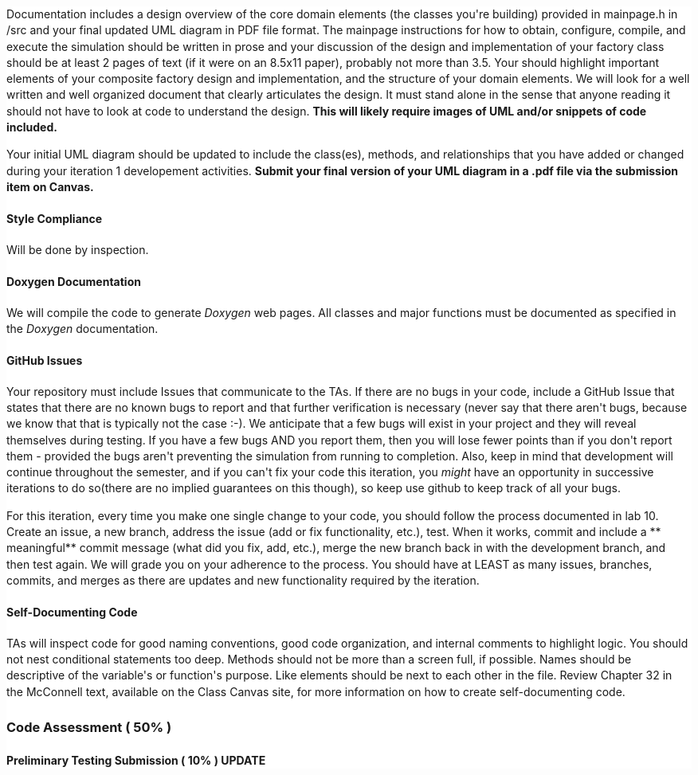 Documentation includes a design overview of the core domain elements (the classes you're building) provided in mainpage.h in /src and your final updated UML diagram in PDF file format. The mainpage instructions for how to obtain, configure, compile, and execute the simulation should be written in prose and your discussion of the design and implementation of your factory class should be at least 2 pages of text (if it were on an 8.5x11 paper), probably not more than 3.5. Your should highlight important elements of your composite factory design and implementation,  and the structure of your domain elements. We will look for a well written and well organized document that clearly articulates the design. It must stand alone in the sense that anyone reading it should not have to look at code to understand the design. **This will likely require images of UML and/or snippets of code included.** 

Your initial UML diagram should be updated to include the class(es), methods, and relationships that you have added or changed during your iteration 1 developement activities. **Submit your final version of your UML diagram in a .pdf file via the submission item on Canvas.**

#### Style Compliance

Will be done by inspection.

#### Doxygen Documentation

We will compile the code to generate _Doxygen_ web pages. All classes and major functions must be documented as specified in the _Doxygen_ documentation.

#### GitHub Issues

Your repository must include Issues that communicate to the TAs. If there are no bugs in your code, include a GitHub Issue that states that there are no known bugs to report  and that further verification is necessary (never say that there aren't bugs, because we know that that is typically not the case :-). We anticipate that a few bugs will exist in your project and they will reveal themselves during testing. If you have a few bugs AND you report them, then you will lose fewer points than if you don't report them - provided the bugs aren't preventing the simulation from running to completion. Also, keep in mind that development will continue throughout the semester, and if you can't fix your code this iteration, you *might* have an opportunity in successive iterations to do so(there are no implied guarantees on this though), so keep use github to keep track of all your bugs.

For this iteration, every time you make one single change to your code, you should follow the process documented in lab 10.  Create an issue, a new branch, address the issue (add or fix functionality, etc.), test.  When it works, commit and include a ** meaningful** commit message (what did you fix, add, etc.),  merge the new branch back in with the development branch, and then test again.  We will grade you on your adherence to the process. You should have at LEAST as many issues, branches, commits, and merges as there are updates and new functionality required by the iteration. 

#### Self-Documenting Code

TAs will inspect code for good naming conventions, good code organization, and internal comments to highlight logic. You should not nest conditional statements too deep. Methods should not be more than a screen full, if possible. Names should be descriptive of the variable's or function's purpose. Like elements should be next to each other in the file.  Review Chapter 32 in the McConnell text, available on the Class Canvas site, for more information on how to create self-documenting code. 

### Code Assessment ( 50% )

#### Preliminary Testing Submission ( 10% )  **UPDATE**
